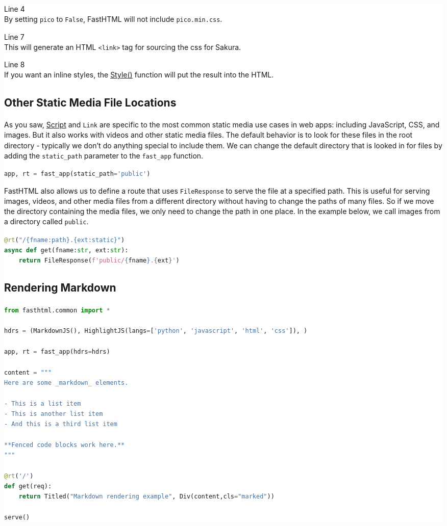 </div>

Line 4  
By setting `pico` to `False`, FastHTML will not include `pico.min.css`.

Line 7  
This will generate an HTML `<link>` tag for sourcing the css for Sakura.

Line 8  
If you want an inline styles, the
[Style()](https://AnswerDotAI.github.io/fasthtml/api/xtend.html#style) function will put the result into the HTML.

## Other Static Media File Locations

As you saw, [Script](https://AnswerDotAI.github.io/fasthtml/api/xtend.html#script) and `Link` are specific to the most common static media use cases in web apps: including JavaScript, CSS, and images. But it also works with videos and other static media files. The default behavior is to look for these files in the root directory - typically we don’t do anything special to include them. We can change the default directory that is looked in for files by adding the `static_path` parameter to the `fast_app` function.

``` python {.line-numbers}
app, rt = fast_app(static_path='public')
```

FastHTML also allows us to define a route that uses `FileResponse` to serve the file at a specified path. This is useful for serving images, videos, and other media files from a different directory without having to change the paths of many files. So if we move the directory containing the media files, we only need to change the path in one place. In the example below, we call images from a directory called `public`.

``` python {.line-numbers}
@rt("/{fname:path}.{ext:static}")
async def get(fname:str, ext:str): 
    return FileResponse(f'public/{fname}.{ext}')
```

## Rendering Markdown

``` python {.line-numbers}
from fasthtml.common import *

hdrs = (MarkdownJS(), HighlightJS(langs=['python', 'javascript', 'html', 'css']), )

app, rt = fast_app(hdrs=hdrs)

content = """
Here are some _markdown_ elements.

- This is a list item
- This is another list item
- And this is a third list item

**Fenced code blocks work here.**
"""

@rt('/')
def get(req):
    return Titled("Markdown rendering example", Div(content,cls="marked"))

serve()
```
